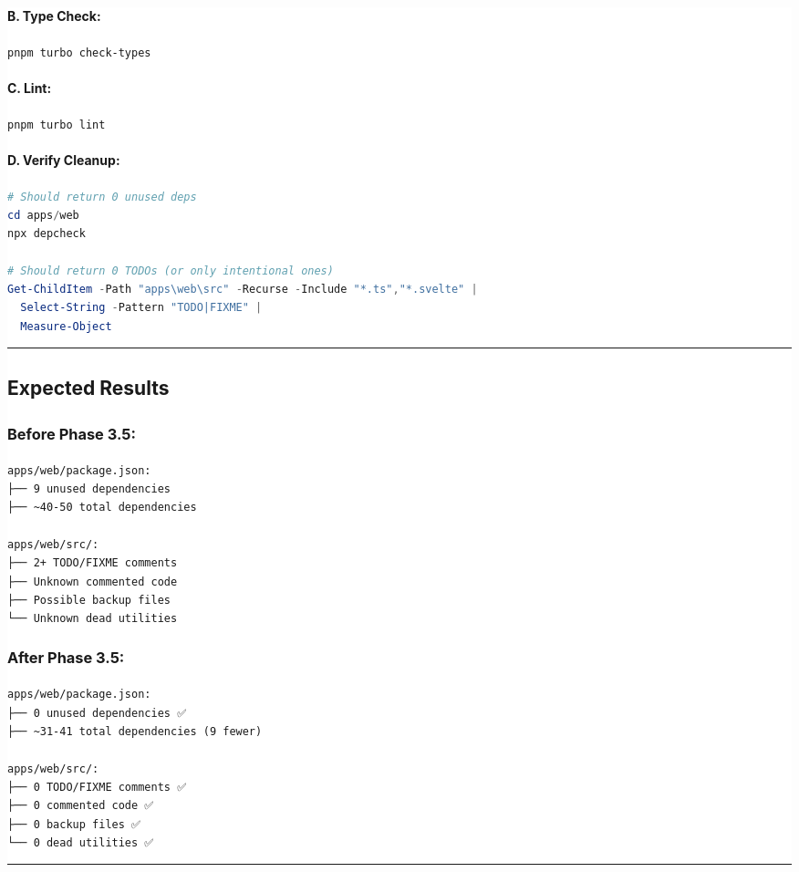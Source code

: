 #### B. Type Check:
```powershell
pnpm turbo check-types
```

#### C. Lint:
```powershell
pnpm turbo lint
```

#### D. Verify Cleanup:
```powershell
# Should return 0 unused deps
cd apps/web
npx depcheck

# Should return 0 TODOs (or only intentional ones)
Get-ChildItem -Path "apps\web\src" -Recurse -Include "*.ts","*.svelte" |
  Select-String -Pattern "TODO|FIXME" |
  Measure-Object
```

---

## Expected Results

### Before Phase 3.5:
```
apps/web/package.json:
├── 9 unused dependencies
├── ~40-50 total dependencies

apps/web/src/:
├── 2+ TODO/FIXME comments
├── Unknown commented code
├── Possible backup files
└── Unknown dead utilities
```

### After Phase 3.5:
```
apps/web/package.json:
├── 0 unused dependencies ✅
├── ~31-41 total dependencies (9 fewer)

apps/web/src/:
├── 0 TODO/FIXME comments ✅
├── 0 commented code ✅
├── 0 backup files ✅
└── 0 dead utilities ✅
```

---